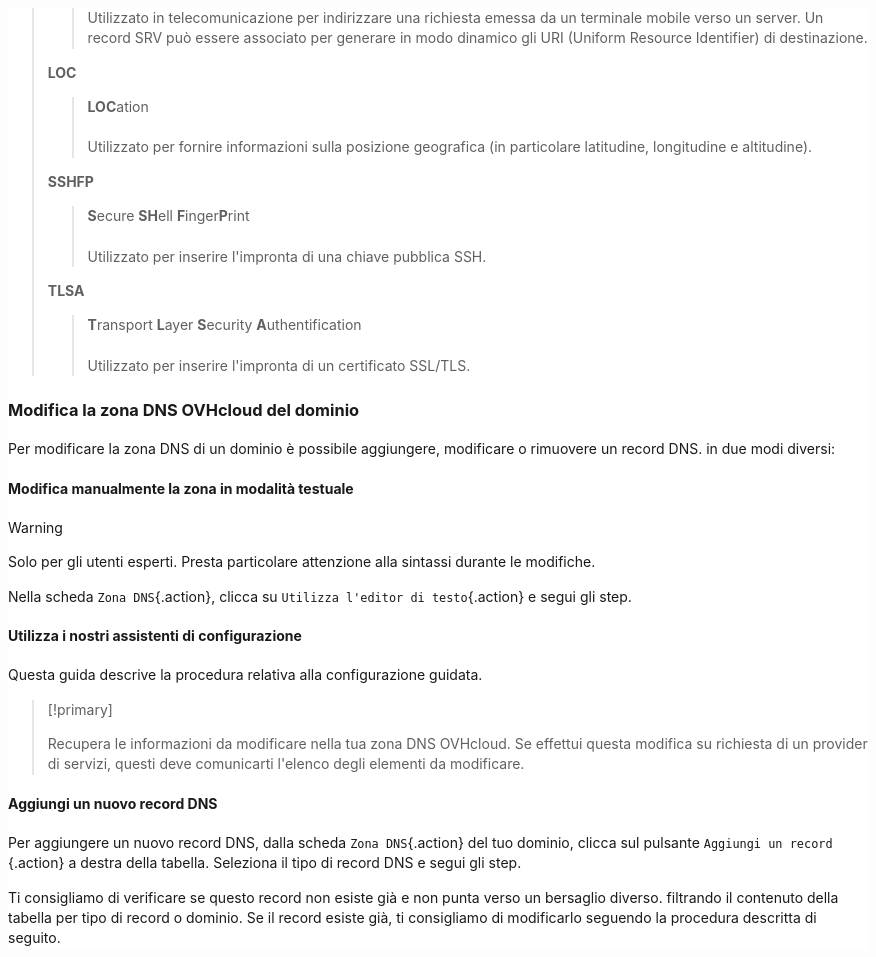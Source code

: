 >> Utilizzato in telecomunicazione per indirizzare una richiesta emessa da un terminale mobile verso un server. Un record SRV può essere associato per generare in modo dinamico gli URI (Uniform Resource Identifier) di destinazione.
>>
> **LOC**
>> **LOC**ation <br><br>
>> Utilizzato per fornire informazioni sulla posizione geografica (in particolare latitudine, longitudine e altitudine).
>>
> **SSHFP**
>> **S**ecure **SH**ell **F**inger**P**rint <br><br> Utilizzato per inserire l'impronta di una chiave pubblica SSH.
>>
> **TLSA**
>> **T**ransport **L**ayer **S**ecurity **A**uthentification <br><br>
>> Utilizzato per inserire l'impronta di un certificato SSL/TLS.

### Modifica la zona DNS OVHcloud del dominio

Per modificare la zona DNS di un dominio è possibile aggiungere, modificare o rimuovere un record DNS. in due modi diversi:

#### Modifica manualmente la zona in modalità testuale <a name="txtmod"></a>

> [!warning]
> 
> Solo per gli utenti esperti. Presta particolare attenzione alla sintassi durante le modifiche.
> 

Nella scheda `Zona DNS`{.action}, clicca su `Utilizza l'editor di testo`{.action} e segui gli step.

#### Utilizza i nostri assistenti di configurazione

Questa guida descrive la procedura relativa alla configurazione guidata.

> [!primary]
>
> Recupera le informazioni da modificare nella tua zona DNS OVHcloud. Se effettui questa modifica su richiesta di un provider di servizi, questi deve comunicarti l'elenco degli elementi da modificare.
>

#### Aggiungi un nuovo record DNS

Per aggiungere un nuovo record DNS, dalla scheda `Zona DNS`{.action} del tuo dominio, clicca sul pulsante `Aggiungi un record`{.action} a destra della tabella. Seleziona il tipo di record DNS e segui gli step.

Ti consigliamo di verificare se questo record non esiste già e non punta verso un bersaglio diverso. filtrando il contenuto della tabella per tipo di record o dominio. Se il record esiste già, ti consigliamo di modificarlo seguendo la procedura descritta di seguito.
